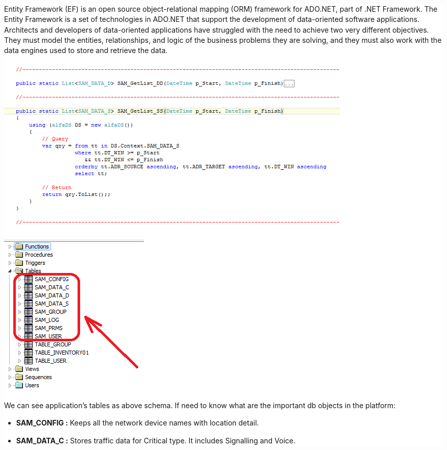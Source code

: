 Entity Framework (EF) is an open source object-relational mapping (ORM)
framework for ADO.NET, part of .NET Framework. The Entity Framework is a set of
technologies in ADO.NET that support the development of data-oriented software
applications. Architects and developers of data-oriented applications have
struggled with the need to achieve two very different objectives. They must
model the entities, relationships, and logic of the business problems they are
solving, and they must also work with the data engines used to store and
retrieve the data.

![](media/c28cf6a17b77afe1dd1c4a116a51beaa.png)

![](media/f60d110a66cc86e2575638626adaca96.png)

We can see application’s tables as above schema. If need to know what are the
important db objects in the platform:

-   **SAM_CONFIG :** Keeps all the network device names with location detail.

-   **SAM_DATA_C :** Stores traffic data for Critical type. It includes
    Signalling and Voice.
